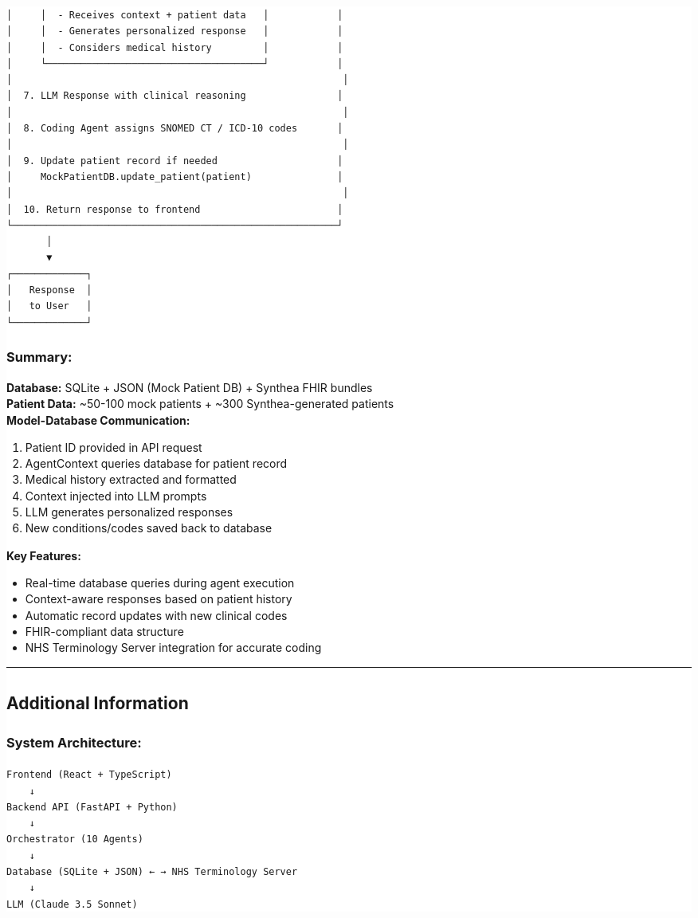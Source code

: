 ```
│     │  - Receives context + patient data   │            │
│     │  - Generates personalized response   │            │
│     │  - Considers medical history         │            │
│     └──────────────────────────────────────┘            │
│                                                          │
│  7. LLM Response with clinical reasoning                │
│                                                          │
│  8. Coding Agent assigns SNOMED CT / ICD-10 codes       │
│                                                          │
│  9. Update patient record if needed                     │
│     MockPatientDB.update_patient(patient)               │
│                                                          │
│  10. Return response to frontend                        │
└─────────────────────────────────────────────────────────┘
       │
       ▼
┌─────────────┐
│   Response  │
│   to User   │
└─────────────┘
```

### Summary:

**Database:** SQLite + JSON (Mock Patient DB) + Synthea FHIR bundles  
**Patient Data:** ~50-100 mock patients + ~300 Synthea-generated patients  
**Model-Database Communication:**
1. Patient ID provided in API request
2. AgentContext queries database for patient record
3. Medical history extracted and formatted
4. Context injected into LLM prompts
5. LLM generates personalized responses
6. New conditions/codes saved back to database

**Key Features:**
- Real-time database queries during agent execution
- Context-aware responses based on patient history
- Automatic record updates with new clinical codes
- FHIR-compliant data structure
- NHS Terminology Server integration for accurate coding

---

## Additional Information

### System Architecture:

```
Frontend (React + TypeScript)
    ↓
Backend API (FastAPI + Python)
    ↓
Orchestrator (10 Agents)
    ↓
Database (SQLite + JSON) ← → NHS Terminology Server
    ↓
LLM (Claude 3.5 Sonnet)
```
